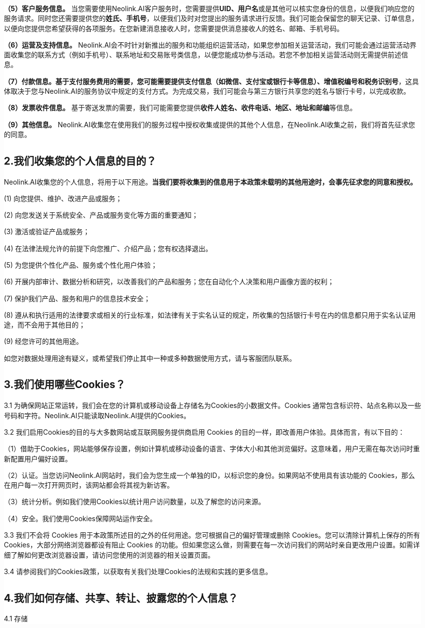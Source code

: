 **（5）客户服务信息。** 当您需要使用Neolink.AI客户服务时，您需要提供**UID、用户名**或是其他可以核实您身份的信息，以便我们响应您的服务请求。同时您还需要提供您的**姓氏、手机号**，以便我们及时对您提出的服务请求进行反馈。我们可能会保留您的聊天记录、订单信息，以便向您提供您希望获得的各项服务。在您新建消息接收人时，您需要提供消息接收人的姓名、邮箱、手机号码。

**（6）运营及支持信息。** Neolink.AI会不时针对新推出的服务和功能组织运营活动，如果您参加相关运营活动，我们可能会通过运营活动界面收集您的联系方式（例如手机号）、联系地址和交易账号类信息，以便您能成功参与活动。若您不参加相关运营活动则无需提供前述信息。

**（7）付款信息。**基于支付服务费用的需要，您可能需要提供**支付信息（如微信、支付宝或银行卡等信息）、增值税编号和税务识别号**，这具体取决于您与Neolink.AI的服务协议中规定的支付方式。为完成交易，我们可能会与第三方银行共享您的姓名与银行卡号，以完成收款。

**（8）发票收件信息。** 基于寄送发票的需要，我们可能需要您提供**收件人姓名、收件电话、地区、地址和邮编**等信息。

**（9）其他信息。** Neolink.AI收集您在使用我们的服务过程中授权收集或提供的其他个人信息，在Neolink.AI收集之前，我们将首先征求您的同意。

## 2.我们收集您的个人信息的目的？

Neolink.AI收集您的个人信息，将用于以下用途。**当我们要将收集到的信息用于本政策未载明的其他用途时，会事先征求您的同意和授权。**

(1) 向您提供、维护、改进产品或服务；

(2) 向您发送关于系统安全、产品或服务变化等方面的重要通知；

(3) 激活或验证产品或服务；

(4) 在法律法规允许的前提下向您推广、介绍产品；您有权选择退出。

(5) 为您提供个性化产品、服务或个性化用户体验；

(6) 开展内部审计、数据分析和研究，以改善我们的产品和服务；您在自动化个人决策和用户画像方面的权利；

(7) 保护我们产品、服务和用户的信息技术安全；

(8) 遵从和执行适用的法律要求或相关的行业标准，如法律有关于实名认证的规定，所收集的包括银行卡号在内的信息都只用于实名认证用途，而不会用于其他目的；

(9) 经您许可的其他用途。

如您对数据处理用途有疑义，或希望我们停止其中一种或多种数据使用方式，请与客服团队联系。

## 3.我们使用哪些Cookies？

3.1 为确保网站正常运转，我们会在您的计算机或移动设备上存储名为Cookies的小数据文件。Cookies 通常包含标识符、站点名称以及一些号码和字符。Neolink.AI只能读取Neolink.AI提供的Cookies。

3.2 我们启用Cookies的目的与大多数网站或互联网服务提供商启用 Cookies 的目的一样，即改善用户体验。具体而言，有以下目的：

（1）借助于Cookies，网站能够保存设置，例如计算机或移动设备的语言、字体大小和其他浏览偏好。这意味着，用户无需在每次访问时重新配置用户偏好设置。

（2）认证。当您访问Neolink.AI网站时，我们会为您生成一个单独的ID，以标识您的身份。如果网站不使用具有该功能的 Cookies，那么在用户每一次打开网页时，该网站都会将其视为新访客。

（3）统计分析。例如我们使用Cookies以统计用户访问数量，以及了解您的访问来源。

（4）安全。我们使用Cookies保障网站运作安全。

3.3 我们不会将 Cookies 用于本政策所述目的之外的任何用途。您可根据自己的偏好管理或删除 Cookies。您可以清除计算机上保存的所有Cookies，大部分网络浏览器都设有阻止 Cookies 的功能。但如果您这么做，则需要在每一次访问我们的网站时亲自更改用户设置。如需详细了解如何更改浏览器设置，请访问您使用的浏览器的相关设置页面。

3.4 请参阅我们的Cookies政策，以获取有关我们处理Cookies的法规和实践的更多信息。

## 4.我们如何存储、共享、转让、披露您的个人信息？

4.1 存储
